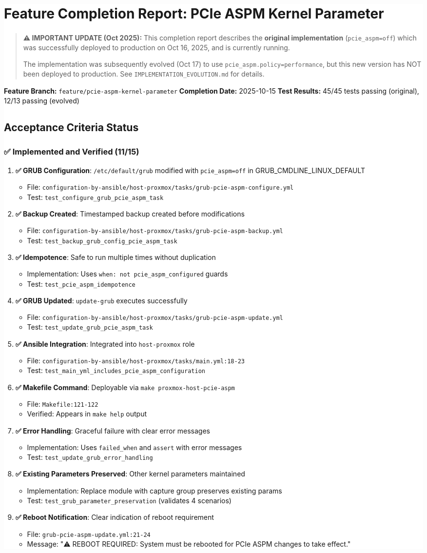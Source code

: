 # Feature Completion Report: PCIe ASPM Kernel Parameter

> **⚠️ IMPORTANT UPDATE (Oct 2025):**
> This completion report describes the **original implementation** (`pcie_aspm=off`) which was successfully deployed to production on Oct 16, 2025, and is currently running.
>
> The implementation was subsequently evolved (Oct 17) to use `pcie_aspm.policy=performance`, but this new version has NOT been deployed to production. See `IMPLEMENTATION_EVOLUTION.md` for details.

**Feature Branch:** `feature/pcie-aspm-kernel-parameter`
**Completion Date:** 2025-10-15
**Test Results:** 45/45 tests passing (original), 12/13 passing (evolved)

## Acceptance Criteria Status

### ✅ Implemented and Verified (11/15)

1. **✅ GRUB Configuration**: `/etc/default/grub` modified with `pcie_aspm=off` in GRUB_CMDLINE_LINUX_DEFAULT
   - File: `configuration-by-ansible/host-proxmox/tasks/grub-pcie-aspm-configure.yml`
   - Test: `test_configure_grub_pcie_aspm_task`

2. **✅ Backup Created**: Timestamped backup created before modifications
   - File: `configuration-by-ansible/host-proxmox/tasks/grub-pcie-aspm-backup.yml`
   - Test: `test_backup_grub_config_pcie_aspm_task`

3. **✅ Idempotence**: Safe to run multiple times without duplication
   - Implementation: Uses `when: not pcie_aspm_configured` guards
   - Test: `test_pcie_aspm_idempotence`

4. **✅ GRUB Updated**: `update-grub` executes successfully
   - File: `configuration-by-ansible/host-proxmox/tasks/grub-pcie-aspm-update.yml`
   - Test: `test_update_grub_pcie_aspm_task`

5. **✅ Ansible Integration**: Integrated into `host-proxmox` role
   - File: `configuration-by-ansible/host-proxmox/tasks/main.yml:18-23`
   - Test: `test_main_yml_includes_pcie_aspm_configuration`

6. **✅ Makefile Command**: Deployable via `make proxmox-host-pcie-aspm`
   - File: `Makefile:121-122`
   - Verified: Appears in `make help` output

7. **✅ Error Handling**: Graceful failure with clear error messages
   - Implementation: Uses `failed_when` and `assert` with error messages
   - Test: `test_update_grub_error_handling`

8. **✅ Existing Parameters Preserved**: Other kernel parameters maintained
   - Implementation: Replace module with capture group preserves existing params
   - Test: `test_grub_parameter_preservation` (validates 4 scenarios)

9. **✅ Reboot Notification**: Clear indication of reboot requirement
   - File: `grub-pcie-aspm-update.yml:21-24`
   - Message: "⚠️  REBOOT REQUIRED: System must be rebooted for PCIe ASPM changes to take effect."
